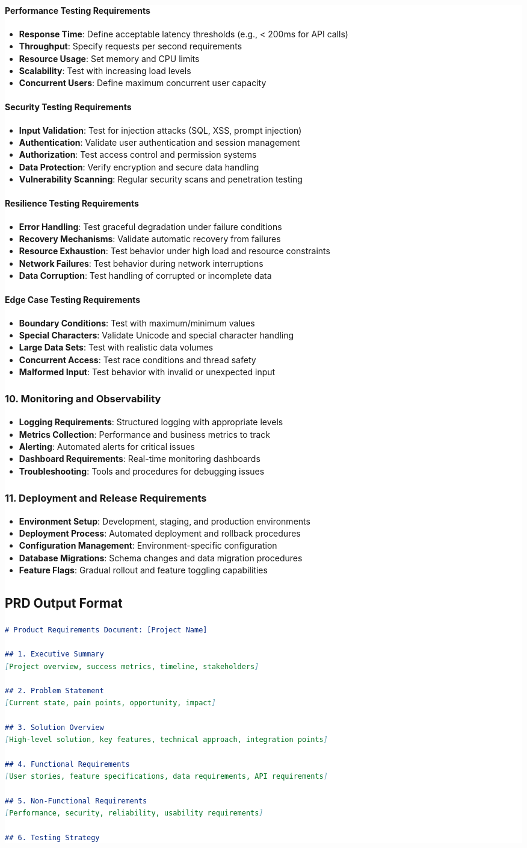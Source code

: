 #### **Performance Testing Requirements**
- **Response Time**: Define acceptable latency thresholds (e.g., < 200ms for API calls)
- **Throughput**: Specify requests per second requirements
- **Resource Usage**: Set memory and CPU limits
- **Scalability**: Test with increasing load levels
- **Concurrent Users**: Define maximum concurrent user capacity

#### **Security Testing Requirements**
- **Input Validation**: Test for injection attacks (SQL, XSS, prompt injection)
- **Authentication**: Validate user authentication and session management
- **Authorization**: Test access control and permission systems
- **Data Protection**: Verify encryption and secure data handling
- **Vulnerability Scanning**: Regular security scans and penetration testing

#### **Resilience Testing Requirements**
- **Error Handling**: Test graceful degradation under failure conditions
- **Recovery Mechanisms**: Validate automatic recovery from failures
- **Resource Exhaustion**: Test behavior under high load and resource constraints
- **Network Failures**: Test behavior during network interruptions
- **Data Corruption**: Test handling of corrupted or incomplete data

#### **Edge Case Testing Requirements**
- **Boundary Conditions**: Test with maximum/minimum values
- **Special Characters**: Validate Unicode and special character handling
- **Large Data Sets**: Test with realistic data volumes
- **Concurrent Access**: Test race conditions and thread safety
- **Malformed Input**: Test behavior with invalid or unexpected input

### **10. Monitoring and Observability**
- **Logging Requirements**: Structured logging with appropriate levels
- **Metrics Collection**: Performance and business metrics to track
- **Alerting**: Automated alerts for critical issues
- **Dashboard Requirements**: Real-time monitoring dashboards
- **Troubleshooting**: Tools and procedures for debugging issues

### **11. Deployment and Release Requirements**
- **Environment Setup**: Development, staging, and production environments
- **Deployment Process**: Automated deployment and rollback procedures
- **Configuration Management**: Environment-specific configuration
- **Database Migrations**: Schema changes and data migration procedures
- **Feature Flags**: Gradual rollout and feature toggling capabilities

## **PRD Output Format**

```markdown
# Product Requirements Document: [Project Name]

## 1. Executive Summary
[Project overview, success metrics, timeline, stakeholders]

## 2. Problem Statement
[Current state, pain points, opportunity, impact]

## 3. Solution Overview
[High-level solution, key features, technical approach, integration points]

## 4. Functional Requirements
[User stories, feature specifications, data requirements, API requirements]

## 5. Non-Functional Requirements
[Performance, security, reliability, usability requirements]

## 6. Testing Strategy
```